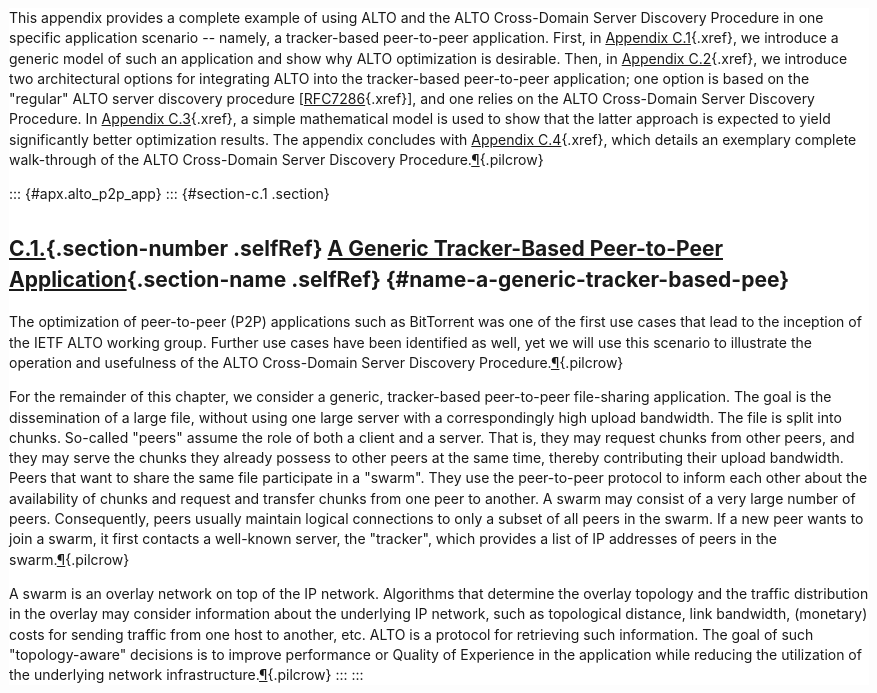 This appendix provides a complete example of using ALTO and the ALTO
Cross-Domain Server Discovery Procedure in one specific application
scenario \-- namely, a tracker-based peer-to-peer application. First, in
[Appendix C.1](#apx.alto_p2p_app){.xref}, we introduce a generic model
of such an application and show why ALTO optimization is desirable.
Then, in [Appendix C.2](#apx.alto_p2p_arch){.xref}, we introduce two
architectural options for integrating ALTO into the tracker-based
peer-to-peer application; one option is based on the \"regular\" ALTO
server discovery procedure \[[RFC7286](#RFC7286){.xref}\], and one
relies on the ALTO Cross-Domain Server Discovery Procedure. In [Appendix
C.3](#apx.alto_p2p_eval){.xref}, a simple mathematical model is used to
show that the latter approach is expected to yield significantly better
optimization results. The appendix concludes with [Appendix
C.4](#apx.alto_p2p_example){.xref}, which details an exemplary complete
walk-through of the ALTO Cross-Domain Server Discovery
Procedure.[¶](#section-appendix.c-1){.pilcrow}

::: {#apx.alto_p2p_app}
::: {#section-c.1 .section}
## [C.1.](#section-c.1){.section-number .selfRef} [A Generic Tracker-Based Peer-to-Peer Application](#name-a-generic-tracker-based-pee){.section-name .selfRef} {#name-a-generic-tracker-based-pee}

The optimization of peer-to-peer (P2P) applications such as BitTorrent
was one of the first use cases that lead to the inception of the IETF
ALTO working group. Further use cases have been identified as well, yet
we will use this scenario to illustrate the operation and usefulness of
the ALTO Cross-Domain Server Discovery
Procedure.[¶](#section-c.1-1){.pilcrow}

For the remainder of this chapter, we consider a generic, tracker-based
peer-to-peer file-sharing application. The goal is the dissemination of
a large file, without using one large server with a correspondingly high
upload bandwidth. The file is split into chunks. So-called \"peers\"
assume the role of both a client and a server. That is, they may request
chunks from other peers, and they may serve the chunks they already
possess to other peers at the same time, thereby contributing their
upload bandwidth. Peers that want to share the same file participate in
a \"swarm\". They use the peer-to-peer protocol to inform each other
about the availability of chunks and request and transfer chunks from
one peer to another. A swarm may consist of a very large number of
peers. Consequently, peers usually maintain logical connections to only
a subset of all peers in the swarm. If a new peer wants to join a swarm,
it first contacts a well-known server, the \"tracker\", which provides a
list of IP addresses of peers in the swarm.[¶](#section-c.1-2){.pilcrow}

A swarm is an overlay network on top of the IP network. Algorithms that
determine the overlay topology and the traffic distribution in the
overlay may consider information about the underlying IP network, such
as topological distance, link bandwidth, (monetary) costs for sending
traffic from one host to another, etc. ALTO is a protocol for retrieving
such information. The goal of such \"topology-aware\" decisions is to
improve performance or Quality of Experience in the application while
reducing the utilization of the underlying network
infrastructure.[¶](#section-c.1-3){.pilcrow}
:::
:::

